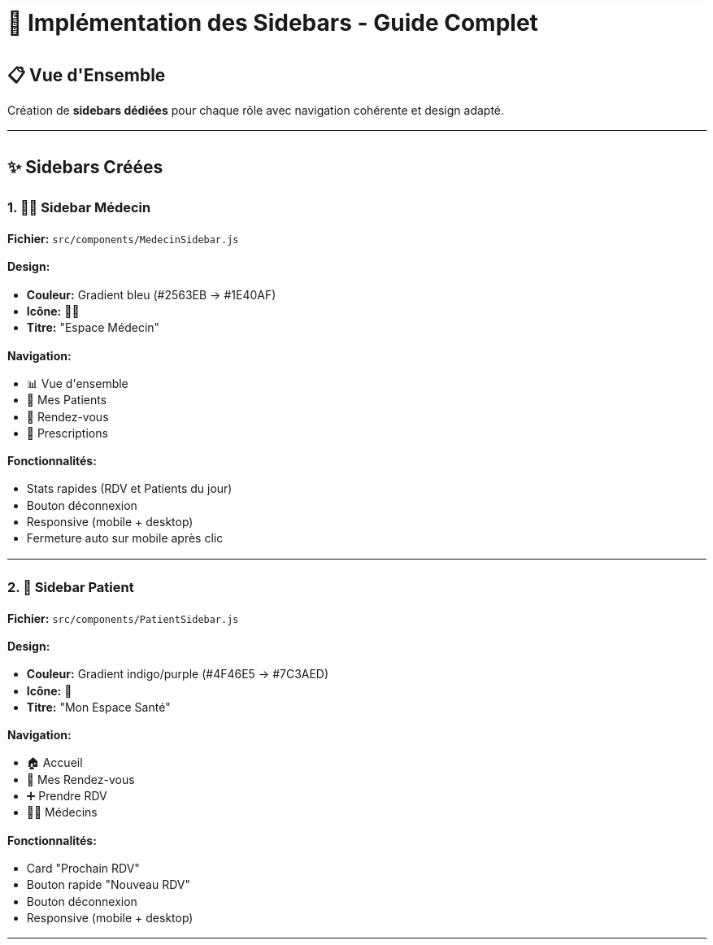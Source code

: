 # 🎨 Implémentation des Sidebars - Guide Complet

## 📋 Vue d'Ensemble

Création de **sidebars dédiées** pour chaque rôle avec navigation cohérente et design adapté.

---

## ✨ Sidebars Créées

### 1. 👨‍⚕️ Sidebar Médecin

**Fichier:** `src/components/MedecinSidebar.js`

**Design:**
- **Couleur:** Gradient bleu (#2563EB → #1E40AF)
- **Icône:** 👨‍⚕️
- **Titre:** "Espace Médecin"

**Navigation:**
- 📊 Vue d'ensemble
- 👥 Mes Patients
- 📅 Rendez-vous
- 💊 Prescriptions

**Fonctionnalités:**
- Stats rapides (RDV et Patients du jour)
- Bouton déconnexion
- Responsive (mobile + desktop)
- Fermeture auto sur mobile après clic

---

### 2. 👤 Sidebar Patient

**Fichier:** `src/components/PatientSidebar.js`

**Design:**
- **Couleur:** Gradient indigo/purple (#4F46E5 → #7C3AED)
- **Icône:** 👤
- **Titre:** "Mon Espace Santé"

**Navigation:**
- 🏠 Accueil
- 📅 Mes Rendez-vous
- ➕ Prendre RDV
- 👨‍⚕️ Médecins

**Fonctionnalités:**
- Card "Prochain RDV"
- Bouton rapide "Nouveau RDV"
- Bouton déconnexion
- Responsive (mobile + desktop)

---